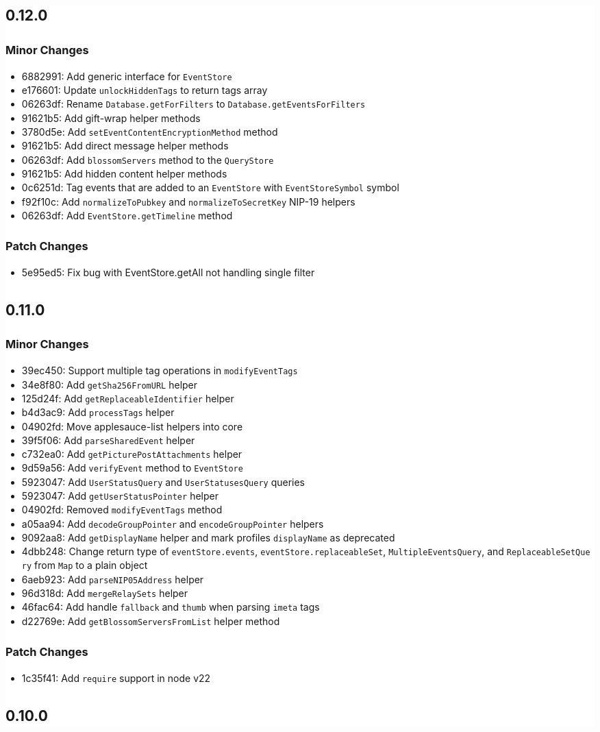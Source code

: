 ## 0.12.0

### Minor Changes

- 6882991: Add generic interface for `EventStore`
- e176601: Update `unlockHiddenTags` to return tags array
- 06263df: Rename `Database.getForFilters` to `Database.getEventsForFilters`
- 91621b5: Add gift-wrap helper methods
- 3780d5e: Add `setEventContentEncryptionMethod` method
- 91621b5: Add direct message helper methods
- 06263df: Add `blossomServers` method to the `QueryStore`
- 91621b5: Add hidden content helper methods
- 0c6251d: Tag events that are added to an `EventStore` with `EventStoreSymbol` symbol
- f92f10c: Add `normalizeToPubkey` and `normalizeToSecretKey` NIP-19 helpers
- 06263df: Add `EventStore.getTimeline` method

### Patch Changes

- 5e95ed5: Fix bug with EventStore.getAll not handling single filter

## 0.11.0

### Minor Changes

- 39ec450: Support multiple tag operations in `modifyEventTags`
- 34e8f80: Add `getSha256FromURL` helper
- 125d24f: Add `getReplaceableIdentifier` helper
- b4d3ac9: Add `processTags` helper
- 04902fd: Move applesauce-list helpers into core
- 39f5f06: Add `parseSharedEvent` helper
- c732ea0: Add `getPicturePostAttachments` helper
- 9d59a56: Add `verifyEvent` method to `EventStore`
- 5923047: Add `UserStatusQuery` and `UserStatusesQuery` queries
- 5923047: Add `getUserStatusPointer` helper
- 04902fd: Removed `modifyEventTags` method
- a05aa94: Add `decodeGroupPointer` and `encodeGroupPointer` helpers
- 9092aa8: Add `getDisplayName` helper and mark profiles `displayName` as deprecated
- 4dbb248: Change return type of `eventStore.events`, `eventStore.replaceableSet`, `MultipleEventsQuery`, and `ReplaceableSetQuery` from `Map` to a plain object
- 6aeb923: Add `parseNIP05Address` helper
- 96d318d: Add `mergeRelaySets` helper
- 46fac64: Add handle `fallback` and `thumb` when parsing `imeta` tags
- d22769e: Add `getBlossomServersFromList` helper method

### Patch Changes

- 1c35f41: Add `require` support in node v22

## 0.10.0
